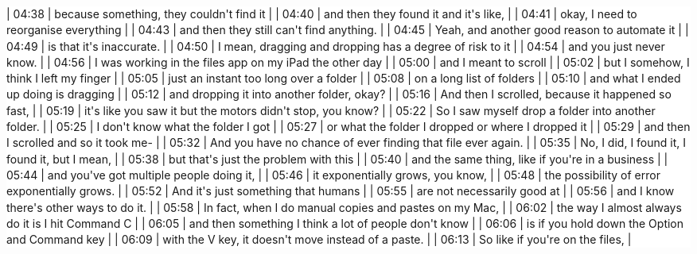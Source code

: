 | 04:38      | because something, they couldn't find it                                                                                |
| 04:40      | and then they found it and it's like,                                                                                   |
| 04:41      | okay, I need to reorganise everything                                                                                   |
| 04:43      | and then they still can't find anything.                                                                                |
| 04:45      | Yeah, and another good reason to automate it                                                                            |
| 04:49      | is that it's inaccurate.                                                                                                |
| 04:50      | I mean, dragging and dropping has a degree of risk to it                                                                |
| 04:54      | and you just never know.                                                                                                |
| 04:56      | I was working in the files app on my iPad the other day                                                                 |
| 05:00      | and I meant to scroll                                                                                                   |
| 05:02      | but I somehow, I think I left my finger                                                                                 |
| 05:05      | just an instant too long over a folder                                                                                  |
| 05:08      | on a long list of folders                                                                                               |
| 05:10      | and what I ended up doing is dragging                                                                                   |
| 05:12      | and dropping it into another folder, okay?                                                                              |
| 05:16      | And then I scrolled, because it happened so fast,                                                                       |
| 05:19      | it's like you saw it but the motors didn't stop, you know?                                                              |
| 05:22      | So I saw myself drop a folder into another folder.                                                                      |
| 05:25      | I don't know what the folder I got                                                                                      |
| 05:27      | or what the folder I dropped or where I dropped it                                                                      |
| 05:29      | and then I scrolled and so it took me-                                                                                  |
| 05:32      | And you have no chance of ever finding that file ever again.                                                            |
| 05:35      | No, I did, I found it, I found it, but I mean,                                                                          |
| 05:38      | but that's just the problem with this                                                                                   |
| 05:40      | and the same thing, like if you're in a business                                                                        |
| 05:44      | and you've got multiple people doing it,                                                                                |
| 05:46      | it exponentially grows, you know,                                                                                       |
| 05:48      | the possibility of error exponentially grows.                                                                           |
| 05:52      | And it's just something that humans                                                                                     |
| 05:55      | are not necessarily good at                                                                                             |
| 05:56      | and I know there's other ways to do it.                                                                                 |
| 05:58      | In fact, when I do manual copies and pastes on my Mac,                                                                  |
| 06:02      | the way I almost always do it is I hit Command C                                                                        |
| 06:05      | and then something I think a lot of people don't know                                                                   |
| 06:06      | is if you hold down the Option and Command key                                                                          |
| 06:09      | with the V key, it doesn't move instead of a paste.                                                                     |
| 06:13      | So like if you're on the files,                                                                                         |